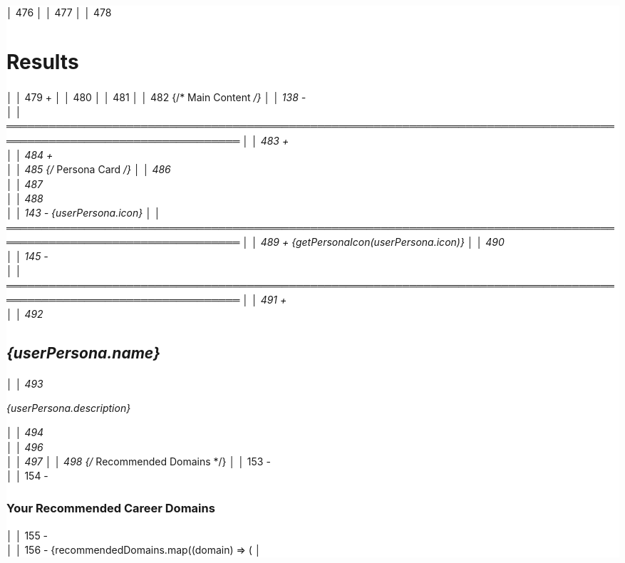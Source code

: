 │    476               </svg>                                                                                                 │
 │    477             </button>                                                                                                │
 │    478             <h1 className="flex-1 text-center text-lg font-bold text-slate-800 pr-10">Results</h1>                   │
 │    479 +         </div>                                                                                                     │
 │    480         </header>                                                                                                    │
 │    481                                                                                                                      │
 │    482         {/* Main Content */}                                                                                         │
 │    138 -       <main className="flex flex-col gap-6 px-4 py-6 flex-1">                                                      │
 │    ═══════════════════════════════════════════════════════════════════════════════════════════════════════════════════════  │
 │    483 +       <main className="flex-1 overflow-y-auto p-4">                                                                │
 │    484 +         <div className="space-y-6">                                                                                │
 │    485             {/* Persona Card */}                                                                                     │
 │    486             <div className="rounded-2xl bg-[#F0FDF4] p-5 shadow-sm">                                                 │
 │    487               <div className="flex flex-col items-center gap-3 text-center">                                         │
 │    488                 <div className="flex size-14 items-center justify-center rounded-full bg-white">                     │
 │    143 -               {userPersona.icon}                                                                                   │
 │    ═══════════════════════════════════════════════════════════════════════════════════════════════════════════════════════  │
 │    489 +                 {getPersonaIcon(userPersona.icon)}                                                                 │
 │    490                 </div>                                                                                               │
 │    145 -             <div className="flex flex-col gap-2">                                                                  │
 │    ═══════════════════════════════════════════════════════════════════════════════════════════════════════════════════════  │
 │    491 +               <div className="flex flex-col gap-1">                                                                │
 │    492                   <h2 className="text-xl font-bold text-slate-900">{userPersona.name}</h2>                           │
 │    493                   <p className="text-sm text-slate-600">{userPersona.description}</p>                                │
 │    494                 </div>                                                                                               │
 │    496             </div>                                                                                                   │
 │    497                                                                                                                      │
 │    498             {/* Recommended Domains */}                                                                              │
 │    153 -         <div className="flex flex-col gap-4 flex-1">                                                               │
 │    154 -           <h3 className="text-lg font-bold text-slate-800">Your Recommended Career Domains</h3>                    │
 │    155 -           <div className="grid gap-3 flex-1">                                                                      │
 │    156 -             {recommendedDomains.map((domain) => (                                                                  │